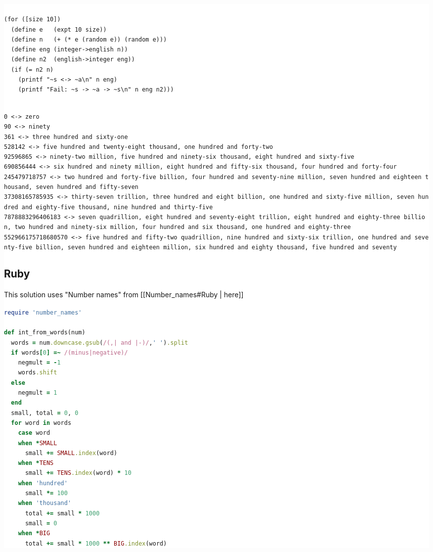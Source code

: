 ```racket

(for ([size 10])
  (define e   (expt 10 size))
  (define n   (+ (* e (random e)) (random e)))
  (define eng (integer->english n))
  (define n2  (english->integer eng))
  (if (= n2 n)
    (printf "~s <-> ~a\n" n eng)
    (printf "Fail: ~s -> ~a -> ~s\n" n eng n2)))

```


```txt

0 <-> zero
90 <-> ninety
361 <-> three hundred and sixty-one
528142 <-> five hundred and twenty-eight thousand, one hundred and forty-two
92596865 <-> ninety-two million, five hundred and ninety-six thousand, eight hundred and sixty-five
690856444 <-> six hundred and ninety million, eight hundred and fifty-six thousand, four hundred and forty-four
245479718757 <-> two hundred and forty-five billion, four hundred and seventy-nine million, seven hundred and eighteen thousand, seven hundred and fifty-seven
37308165785935 <-> thirty-seven trillion, three hundred and eight billion, one hundred and sixty-five million, seven hundred and eighty-five thousand, nine hundred and thirty-five
7878883296406183 <-> seven quadrillion, eight hundred and seventy-eight trillion, eight hundred and eighty-three billion, two hundred and ninety-six million, four hundred and six thousand, one hundred and eighty-three
552966175718680570 <-> five hundred and fifty-two quadrillion, nine hundred and sixty-six trillion, one hundred and seventy-five billion, seven hundred and eighteen million, six hundred and eighty thousand, five hundred and seventy

```



## Ruby

This solution uses "Number names" from [[Number_names#Ruby | here]]
```ruby
require 'number_names'

def int_from_words(num)
  words = num.downcase.gsub(/(,| and |-)/,' ').split
  if words[0] =~ /(minus|negative)/
    negmult = -1
    words.shift
  else
    negmult = 1
  end
  small, total = 0, 0
  for word in words
    case word
    when *SMALL
      small += SMALL.index(word)
    when *TENS
      small += TENS.index(word) * 10
    when 'hundred'
      small *= 100
    when 'thousand'
      total += small * 1000
      small = 0
    when *BIG
      total += small * 1000 ** BIG.index(word)
```